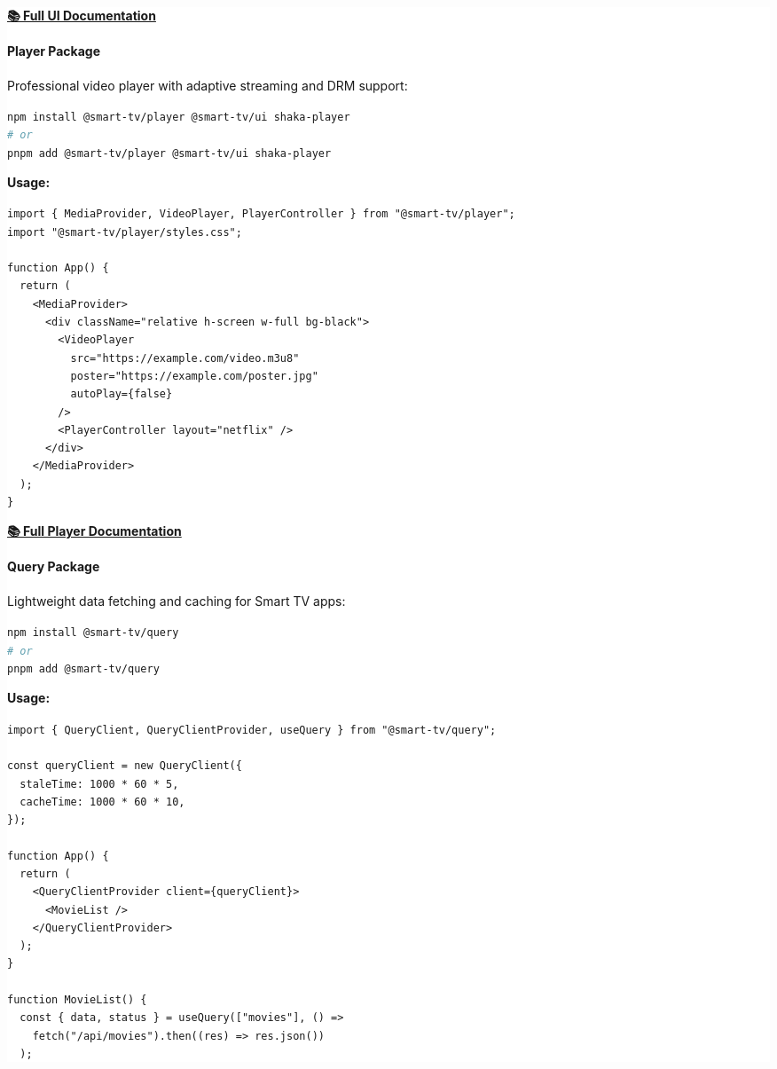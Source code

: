 **[📚 Full UI Documentation](https://smart-tv-docs.vercel.app/components/ui)**

#### Player Package

Professional video player with adaptive streaming and DRM support:

```bash
npm install @smart-tv/player @smart-tv/ui shaka-player
# or
pnpm add @smart-tv/player @smart-tv/ui shaka-player
```

**Usage:**

```tsx
import { MediaProvider, VideoPlayer, PlayerController } from "@smart-tv/player";
import "@smart-tv/player/styles.css";

function App() {
  return (
    <MediaProvider>
      <div className="relative h-screen w-full bg-black">
        <VideoPlayer
          src="https://example.com/video.m3u8"
          poster="https://example.com/poster.jpg"
          autoPlay={false}
        />
        <PlayerController layout="netflix" />
      </div>
    </MediaProvider>
  );
}
```

**[📚 Full Player Documentation](https://smart-tv-docs.vercel.app/components/player)**

#### Query Package

Lightweight data fetching and caching for Smart TV apps:

```bash
npm install @smart-tv/query
# or
pnpm add @smart-tv/query
```

**Usage:**

```tsx
import { QueryClient, QueryClientProvider, useQuery } from "@smart-tv/query";

const queryClient = new QueryClient({
  staleTime: 1000 * 60 * 5,
  cacheTime: 1000 * 60 * 10,
});

function App() {
  return (
    <QueryClientProvider client={queryClient}>
      <MovieList />
    </QueryClientProvider>
  );
}

function MovieList() {
  const { data, status } = useQuery(["movies"], () =>
    fetch("/api/movies").then((res) => res.json())
  );

```